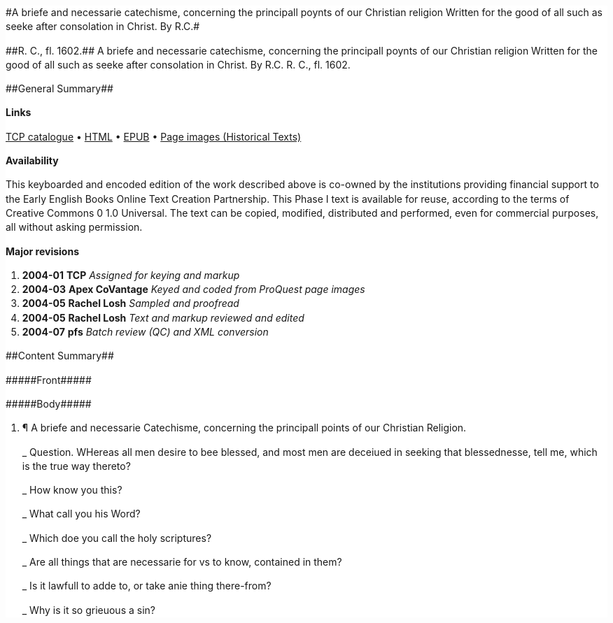 #A briefe and necessarie catechisme, concerning the principall poynts of our Christian religion Written for the good of all such as seeke after consolation in Christ. By R.C.#

##R. C., fl. 1602.##
A briefe and necessarie catechisme, concerning the principall poynts of our Christian religion Written for the good of all such as seeke after consolation in Christ. By R.C.
R. C., fl. 1602.

##General Summary##

**Links**

[TCP catalogue](http://www.ota.ox.ac.uk/tcp/)  • 
[HTML](http://tei.it.ox.ac.uk/tcp/Texts-HTML/free/A17/A17478.html)  • 
[EPUB](http://tei.it.ox.ac.uk/tcp/Texts-EPUB/free/A17/A17478.epub) • 
[Page images (Historical Texts)](https://data.historicaltexts.jisc.ac.uk/view?pubId=eebo-99850261e&pageId=eebo-99850261e-15450-1)

**Availability**

This keyboarded and encoded edition of the
	       work described above is co-owned by the institutions
	       providing financial support to the Early English Books
	       Online Text Creation Partnership. This Phase I text is
	       available for reuse, according to the terms of Creative
	       Commons 0 1.0 Universal. The text can be copied,
	       modified, distributed and performed, even for
	       commercial purposes, all without asking permission.

**Major revisions**

1. __2004-01__ __TCP__ *Assigned for keying and markup*
1. __2004-03__ __Apex CoVantage__ *Keyed and coded from ProQuest page images*
1. __2004-05__ __Rachel Losh__ *Sampled and proofread*
1. __2004-05__ __Rachel Losh__ *Text and markup reviewed and edited*
1. __2004-07__ __pfs__ *Batch review (QC) and XML conversion*

##Content Summary##

#####Front#####

#####Body#####

1. ¶ A briefe and necessarie Catechisme, concerning the principall points of our Christian Religion.

    _ Question. WHereas all men desire to bee blessed, and most men are deceiued in seeking that blessednesse, tell me, which is the true way thereto?

    _ How know you this?

    _ What call you his Word?

    _ Which doe you call the holy scriptures?

    _ Are all things that are necessarie for vs to know, contained in them?

    _ Is it lawfull to adde to, or take anie thing there-from?

    _ Why is it so grieuous a sin?
